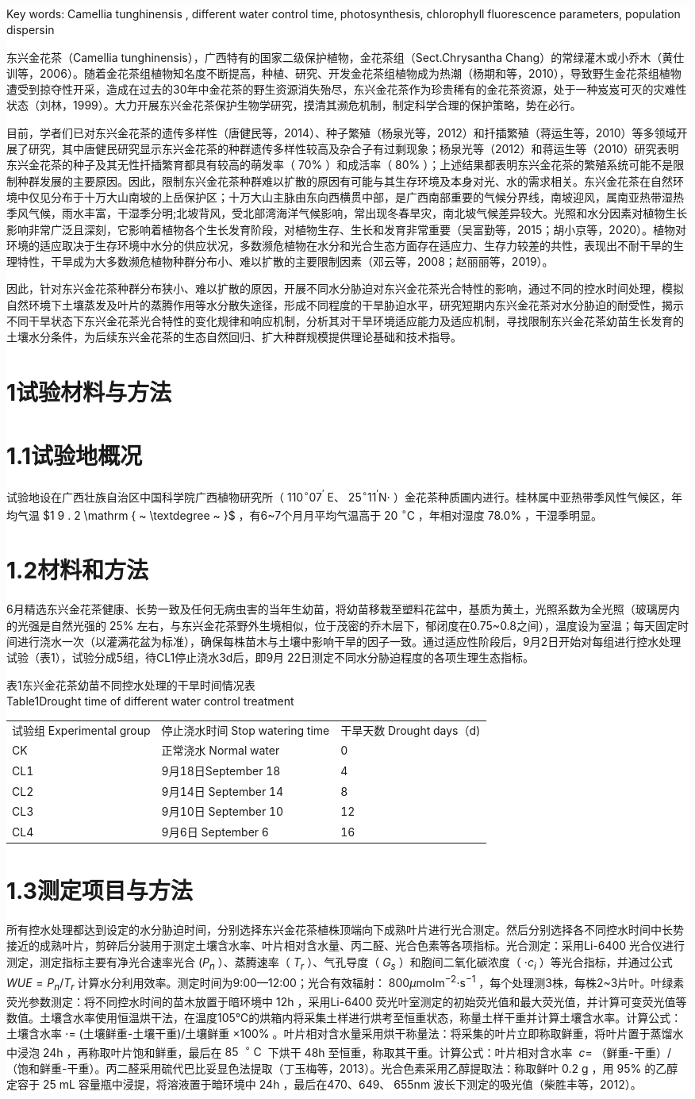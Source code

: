 Key words: Camellia tunghinensis , different water control time, photosynthesis, chlorophyll fluorescence parameters, population dispersin

东兴金花茶（Camellia tunghinensis），广西特有的国家二级保护植物，金花茶组（Sect.Chrysantha Chang）的常绿灌木或小乔木（黄仕训等，2006）。随着金花茶组植物知名度不断提高，种植、研究、开发金花茶组植物成为热潮（杨期和等，2010），导致野生金花茶组植物遭受到掠夺性开采，造成在过去的30年中金花茶的野生资源消失殆尽，东兴金花茶作为珍贵稀有的金花茶资源，处于一种岌岌可灭的灾难性状态（刘林，1999）。大力开展东兴金花茶保护生物学研究，摸清其濒危机制，制定科学合理的保护策略，势在必行。

目前，学者们已对东兴金花茶的遗传多样性（唐健民等，2014）、种子繁殖（杨泉光等，2012）和扦插繁殖（蒋运生等，2010）等多领域开展了研究，其中唐健民研究显示东兴金花茶的种群遗传多样性较高及杂合子有过剩现象；杨泉光等（2012）和蒋运生等（2010）研究表明东兴金花茶的种子及其无性扦插繁育都具有较高的萌发率（ $70 \%$ ）和成活率（ $80 \%$ ）；上述结果都表明东兴金花茶的繁殖系统可能不是限制种群发展的主要原因。因此，限制东兴金花茶种群难以扩散的原因有可能与其生存环境及本身对光、水的需求相关。东兴金花茶在自然环境中仅见分布于十万大山南坡的上岳保护区；十万大山主脉由东向西横贯中部，是广西南部重要的气候分界线，南坡迎风，属南亚热带湿热季风气候，雨水丰富，干湿季分明;北坡背风，受北部湾海洋气候影响，常出现冬春旱灾，南北坡气候差异较大。光照和水分因素对植物生长影响非常广泛且深刻，它影响着植物各个生长发育阶段，对植物生存、生长和发育非常重要（吴富勤等，2015；胡小京等，2020）。植物对环境的适应取决于生存环境中水分的供应状况，多数濒危植物在水分和光合生态方面存在适应力、生存力较差的共性，表现出不耐干旱的生理特性，干旱成为大多数濒危植物种群分布小、难以扩散的主要限制因素（邓云等，2008；赵丽丽等，2019）。

因此，针对东兴金花茶种群分布狭小、难以扩散的原因，开展不同水分胁迫对东兴金花茶光合特性的影响，通过不同的控水时间处理，模拟自然环境下土壤蒸发及叶片的蒸腾作用等水分散失途径，形成不同程度的干旱胁迫水平，研究短期内东兴金花茶对水分胁迫的耐受性，揭示不同干旱状态下东兴金花茶光合特性的变化规律和响应机制，分析其对干旱环境适应能力及适应机制，寻找限制东兴金花茶幼苗生长发育的土壤水分条件，为后续东兴金花茶的生态自然回归、扩大种群规模提供理论基础和技术指导。

# 1试验材料与方法

# 1.1试验地概况

试验地设在广西壮族自治区中国科学院广西植物研究所（ $1 1 0 ^ { \circ } 0 7 ^ { \prime }$ E、 $2 5 ^ { \circ } 1 1 ^ { \prime } \mathrm { N } \cdot$ ）金花茶种质圃内进行。桂林属中亚热带季风性气候区，年均气温 $1 9 . 2 \mathrm { ~ \textdegree ~ }$ ，有6\~7个月月平均气温高于 $2 0 \mathrm { ~ } ^ { \circ } \mathrm { C }$ ，年相对湿度 $78 . 0 \%$ ，干湿季明显。

# 1.2材料和方法

6月精选东兴金花茶健康、长势一致及任何无病虫害的当年生幼苗，将幼苗移栽至塑料花盆中，基质为黄土，光照系数为全光照（玻璃房内的光强是自然光强的 $2 5 \%$ 左右，与东兴金花茶野外生境相似，位于茂密的乔木层下，郁闭度在0.75\~0.8之间），温度设为室温；每天固定时间进行浇水一次（以灌满花盆为标准），确保每株苗木与土壤中影响干旱的因子一致。通过适应性阶段后，9月2日开始对每组进行控水处理试验（表1），试验分成5组，待CL1停止浇水3d后，即9月 22日测定不同水分胁迫程度的各项生理生态指标。

表1东兴金花茶幼苗不同控水处理的干旱时间情况表  
Table1Drought time of different water control treatment   

<html><body><table><tr><td>试验组 Experimental group</td><td>停止浇水时间 Stop watering time</td><td>干旱天数 Drought days（d)</td></tr><tr><td>CK</td><td>正常浇水 Normal water</td><td>0</td></tr><tr><td>CL1</td><td>9月18日September 18</td><td>4</td></tr><tr><td>CL2</td><td>9月14日 September 14</td><td>8</td></tr><tr><td>CL3</td><td>9月10日 September 10</td><td>12</td></tr><tr><td>CL4</td><td>9月6日 September 6</td><td>16</td></tr></table></body></html>

# 1.3测定项目与方法

所有控水处理都达到设定的水分胁迫时间，分别选择东兴金花茶植株顶端向下成熟叶片进行光合测定。然后分别选择各不同控水时间中长势接近的成熟叶片，剪碎后分装用于测定土壤含水率、叶片相对含水量、丙二醛、光合色素等各项指标。光合测定：采用Li-6400 光合仪进行测定，测定指标主要有净光合速率光合 $( P _ { n }$ ）、蒸腾速率（ $\left. T _ { r } \right.$ ）、气孔导度（ $G _ { s }$ ）和胞间二氧化碳浓度（ $\cdot { c _ { i } }$ ）等光合指标，并通过公式 $W U E { = } P _ { n } / T _ { r }$ 计算水分利用效率。测定时间为9:00—12:00；光合有效辐射： $8 0 0 \mu \mathrm { m o l } \mathrm { m } ^ { - 2 } \mathrm { \cdot s } ^ { - 1 }$ ，每个处理测3株，每株2\~3片叶。叶绿素荧光参数测定：将不同控水时间的苗木放置于暗环境中 $1 2 \mathrm { h }$ ，采用Li-6400 荧光叶室测定的初始荧光值和最大荧光值，并计算可变荧光值等数值。土壤含水率使用恒温烘干法，在温度105℃的烘箱内将采集土样进行烘考至恒重状态，称量土样干重并计算土壤含水率。计算公式：土壤含水率 $\scriptstyle \cdot =$ (土壤鲜重-土壤干重)/土壤鲜重 $\times 1 0 0 \%$ 。叶片相对含水量采用烘干称量法：将采集的叶片立即称取鲜重，将叶片置于蒸馏水中浸泡 $2 4 \mathrm { h }$ ，再称取叶片饱和鲜重，最后在 $8 5 \ \mathrm { ~ } ^ { \circ } \mathrm { ~ C ~ }$ 下烘干 $4 8 \mathrm { { h } }$ 至恒重，称取其干重。计算公式：叶片相对含水率 $\ c =$ （鲜重-干重）/（饱和鲜重-干重）。丙二醛采用硫代巴比妥显色法提取（丁玉梅等，2013）。光合色素采用乙醇提取法：称取鲜叶 $0 . 2 \ \mathrm { g }$ ，用 $9 5 \%$ 的乙醇定容于 $2 5 ~ \mathrm { m L }$ 容量瓶中浸提，将溶液置于暗环境中 $2 4 \mathrm { h }$ ，最后在470、649、 $6 5 5 \mathrm { n m }$ 波长下测定的吸光值（柴胜丰等，2012）。
